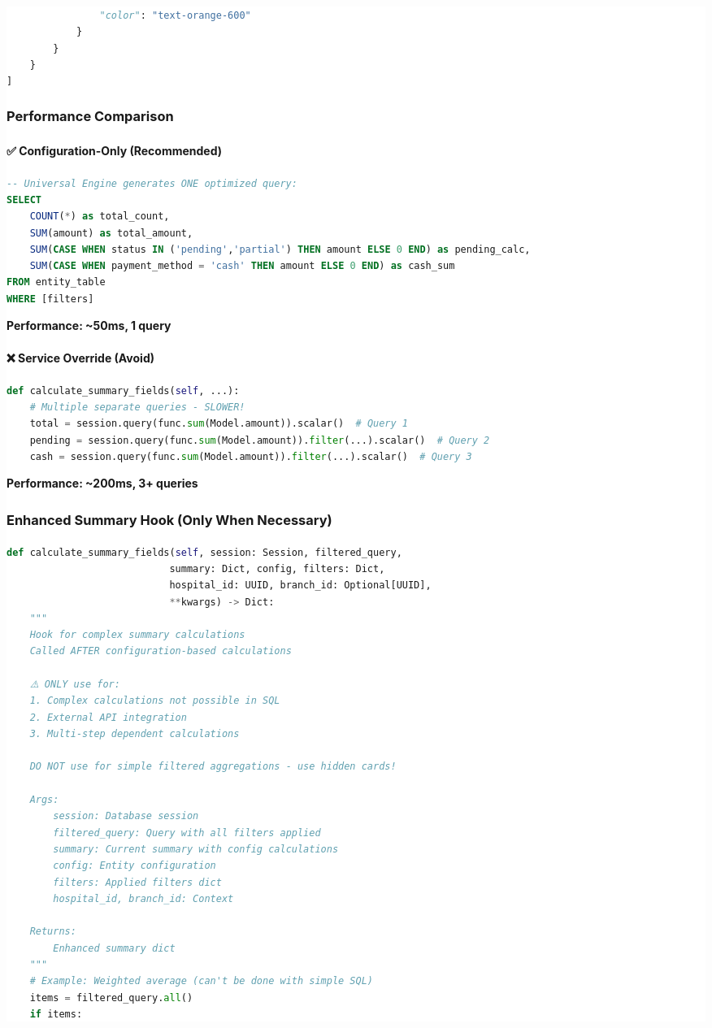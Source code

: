 ```python
                "color": "text-orange-600"
            }
        }
    }
]
```

### Performance Comparison

#### ✅ Configuration-Only (Recommended)
```sql
-- Universal Engine generates ONE optimized query:
SELECT 
    COUNT(*) as total_count,
    SUM(amount) as total_amount,
    SUM(CASE WHEN status IN ('pending','partial') THEN amount ELSE 0 END) as pending_calc,
    SUM(CASE WHEN payment_method = 'cash' THEN amount ELSE 0 END) as cash_sum
FROM entity_table
WHERE [filters]
```
**Performance: ~50ms, 1 query**

#### ❌ Service Override (Avoid)
```python
def calculate_summary_fields(self, ...):
    # Multiple separate queries - SLOWER!
    total = session.query(func.sum(Model.amount)).scalar()  # Query 1
    pending = session.query(func.sum(Model.amount)).filter(...).scalar()  # Query 2
    cash = session.query(func.sum(Model.amount)).filter(...).scalar()  # Query 3
```
**Performance: ~200ms, 3+ queries**

### Enhanced Summary Hook (Only When Necessary)

```python
def calculate_summary_fields(self, session: Session, filtered_query,
                            summary: Dict, config, filters: Dict,
                            hospital_id: UUID, branch_id: Optional[UUID],
                            **kwargs) -> Dict:
    """
    Hook for complex summary calculations
    Called AFTER configuration-based calculations
    
    ⚠️ ONLY use for:
    1. Complex calculations not possible in SQL
    2. External API integration
    3. Multi-step dependent calculations
    
    DO NOT use for simple filtered aggregations - use hidden cards!
    
    Args:
        session: Database session
        filtered_query: Query with all filters applied
        summary: Current summary with config calculations
        config: Entity configuration
        filters: Applied filters dict
        hospital_id, branch_id: Context
        
    Returns:
        Enhanced summary dict
    """
    # Example: Weighted average (can't be done with simple SQL)
    items = filtered_query.all()
    if items:
```